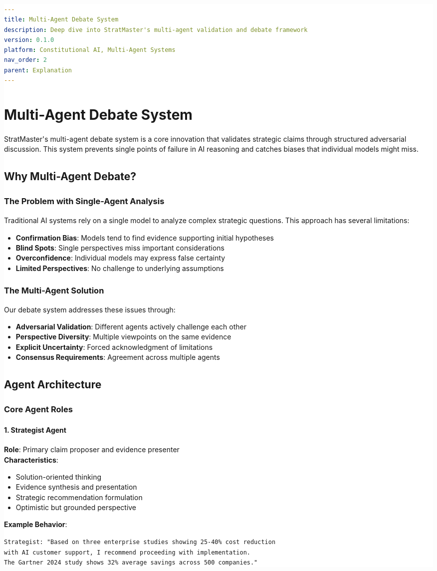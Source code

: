 ```yaml
---
title: Multi-Agent Debate System
description: Deep dive into StratMaster's multi-agent validation and debate framework
version: 0.1.0
platform: Constitutional AI, Multi-Agent Systems
nav_order: 2
parent: Explanation
---
```


# Multi-Agent Debate System

StratMaster's multi-agent debate system is a core innovation that validates strategic claims through structured adversarial discussion. This system prevents single points of failure in AI reasoning and catches biases that individual models might miss.

## Why Multi-Agent Debate?

### The Problem with Single-Agent Analysis
Traditional AI systems rely on a single model to analyze complex strategic questions. This approach has several limitations:

- **Confirmation Bias**: Models tend to find evidence supporting initial hypotheses
- **Blind Spots**: Single perspectives miss important considerations
- **Overconfidence**: Individual models may express false certainty
- **Limited Perspectives**: No challenge to underlying assumptions

### The Multi-Agent Solution
Our debate system addresses these issues through:

- **Adversarial Validation**: Different agents actively challenge each other
- **Perspective Diversity**: Multiple viewpoints on the same evidence
- **Explicit Uncertainty**: Forced acknowledgment of limitations
- **Consensus Requirements**: Agreement across multiple agents

## Agent Architecture

### Core Agent Roles

#### 1. Strategist Agent
**Role**: Primary claim proposer and evidence presenter  
**Characteristics**:
- Solution-oriented thinking
- Evidence synthesis and presentation
- Strategic recommendation formulation
- Optimistic but grounded perspective

**Example Behavior**:
```
Strategist: "Based on three enterprise studies showing 25-40% cost reduction 
with AI customer support, I recommend proceeding with implementation. 
The Gartner 2024 study shows 32% average savings across 500 companies."
```
